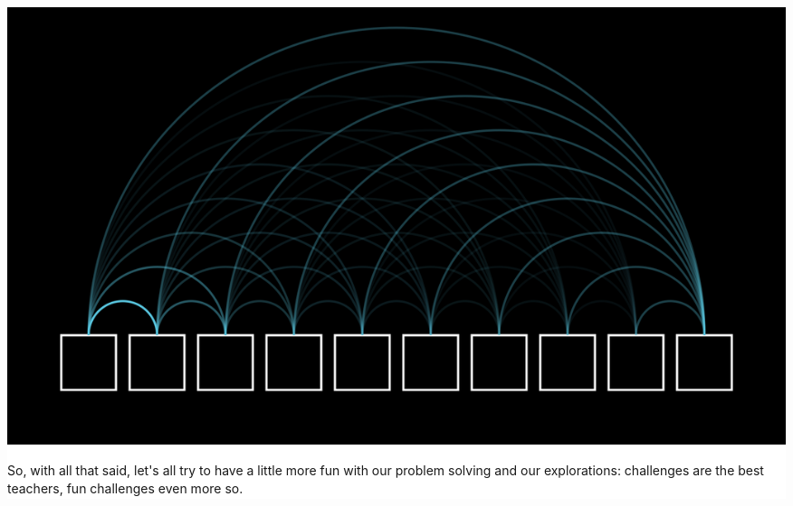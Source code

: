 ![A visualization of every possible path for n=10, with opacity corresponding to frequency.](/assets/img/DescendingArrays/AllChains.png)

So, with all that said, let's all try to have a little more fun with our problem solving and our explorations: challenges are the best teachers, fun challenges even more so.
